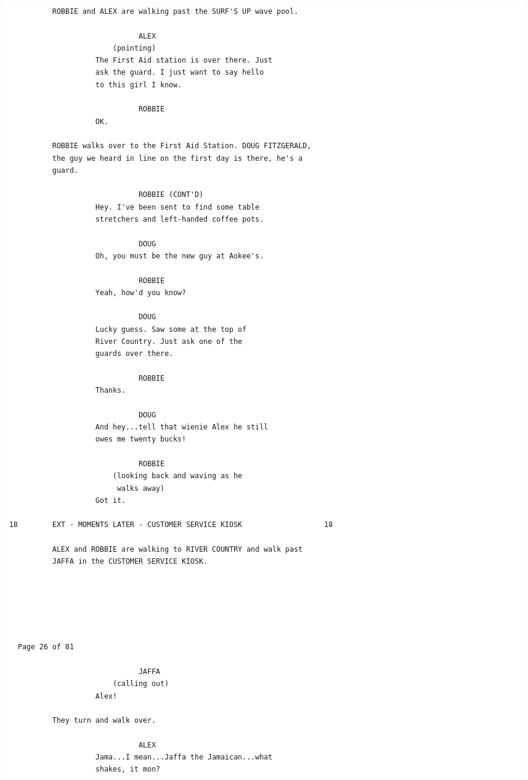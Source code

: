                ROBBIE and ALEX are walking past the SURF'S UP wave pool.

                                   ALEX
                             (pointing)
                         The First Aid station is over there. Just
                         ask the guard. I just want to say hello
                         to this girl I know.

                                   ROBBIE
                         OK.

               ROBBIE walks over to the First Aid Station. DOUG FITZGERALD,
               the guy we heard in line on the first day is there, he's a
               guard.

                                   ROBBIE (CONT'D)
                         Hey. I've been sent to find some table
                         stretchers and left-handed coffee pots.

                                   DOUG
                         Oh, you must be the new guy at Aokee's.

                                   ROBBIE
                         Yeah, how'd you know?

                                   DOUG
                         Lucky guess. Saw some at the top of
                         River Country. Just ask one of the
                         guards over there.

                                   ROBBIE
                         Thanks.

                                   DOUG
                         And hey...tell that wienie Alex he still
                         owes me twenty bucks!

                                   ROBBIE
                             (looking back and waving as he
                              walks away)
                         Got it.

     18        EXT - MOMENTS LATER - CUSTOMER SERVICE KIOSK                   18

               ALEX and ROBBIE are walking to RIVER COUNTRY and walk past
               JAFFA in the CUSTOMER SERVICE KIOSK.






       Page 26 of 81

                                   JAFFA
                             (calling out)
                         Alex!

               They turn and walk over.

                                   ALEX
                         Jama...I mean...Jaffa the Jamaican...what
                         shakes, it mon?
